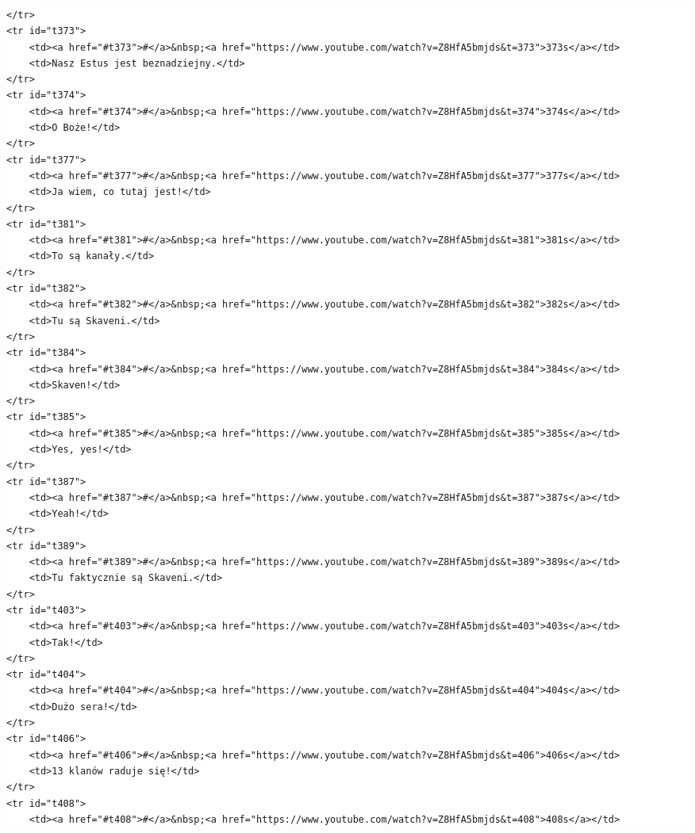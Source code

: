     </tr>
    <tr id="t373">
        <td><a href="#t373">#</a>&nbsp;<a href="https://www.youtube.com/watch?v=Z8HfA5bmjds&t=373">373s</a></td>
        <td>Nasz Estus jest beznadziejny.</td>
    </tr>
    <tr id="t374">
        <td><a href="#t374">#</a>&nbsp;<a href="https://www.youtube.com/watch?v=Z8HfA5bmjds&t=374">374s</a></td>
        <td>O Boże!</td>
    </tr>
    <tr id="t377">
        <td><a href="#t377">#</a>&nbsp;<a href="https://www.youtube.com/watch?v=Z8HfA5bmjds&t=377">377s</a></td>
        <td>Ja wiem, co tutaj jest!</td>
    </tr>
    <tr id="t381">
        <td><a href="#t381">#</a>&nbsp;<a href="https://www.youtube.com/watch?v=Z8HfA5bmjds&t=381">381s</a></td>
        <td>To są kanały.</td>
    </tr>
    <tr id="t382">
        <td><a href="#t382">#</a>&nbsp;<a href="https://www.youtube.com/watch?v=Z8HfA5bmjds&t=382">382s</a></td>
        <td>Tu są Skaveni.</td>
    </tr>
    <tr id="t384">
        <td><a href="#t384">#</a>&nbsp;<a href="https://www.youtube.com/watch?v=Z8HfA5bmjds&t=384">384s</a></td>
        <td>Skaven!</td>
    </tr>
    <tr id="t385">
        <td><a href="#t385">#</a>&nbsp;<a href="https://www.youtube.com/watch?v=Z8HfA5bmjds&t=385">385s</a></td>
        <td>Yes, yes!</td>
    </tr>
    <tr id="t387">
        <td><a href="#t387">#</a>&nbsp;<a href="https://www.youtube.com/watch?v=Z8HfA5bmjds&t=387">387s</a></td>
        <td>Yeah!</td>
    </tr>
    <tr id="t389">
        <td><a href="#t389">#</a>&nbsp;<a href="https://www.youtube.com/watch?v=Z8HfA5bmjds&t=389">389s</a></td>
        <td>Tu faktycznie są Skaveni.</td>
    </tr>
    <tr id="t403">
        <td><a href="#t403">#</a>&nbsp;<a href="https://www.youtube.com/watch?v=Z8HfA5bmjds&t=403">403s</a></td>
        <td>Tak!</td>
    </tr>
    <tr id="t404">
        <td><a href="#t404">#</a>&nbsp;<a href="https://www.youtube.com/watch?v=Z8HfA5bmjds&t=404">404s</a></td>
        <td>Dużo sera!</td>
    </tr>
    <tr id="t406">
        <td><a href="#t406">#</a>&nbsp;<a href="https://www.youtube.com/watch?v=Z8HfA5bmjds&t=406">406s</a></td>
        <td>13 klanów raduje się!</td>
    </tr>
    <tr id="t408">
        <td><a href="#t408">#</a>&nbsp;<a href="https://www.youtube.com/watch?v=Z8HfA5bmjds&t=408">408s</a></td>